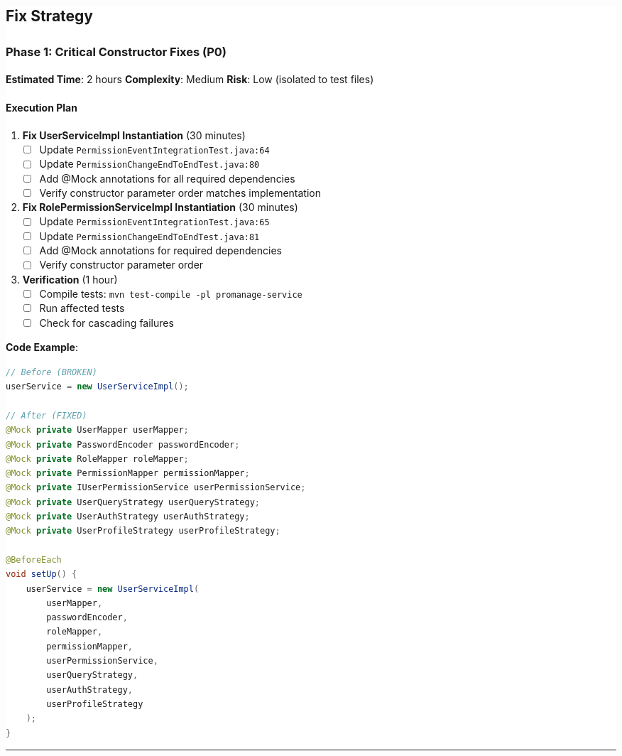 
## Fix Strategy

### Phase 1: Critical Constructor Fixes (P0)

**Estimated Time**: 2 hours
**Complexity**: Medium
**Risk**: Low (isolated to test files)

#### Execution Plan

1. **Fix UserServiceImpl Instantiation** (30 minutes)
   - [ ] Update `PermissionEventIntegrationTest.java:64`
   - [ ] Update `PermissionChangeEndToEndTest.java:80`
   - [ ] Add @Mock annotations for all required dependencies
   - [ ] Verify constructor parameter order matches implementation

2. **Fix RolePermissionServiceImpl Instantiation** (30 minutes)
   - [ ] Update `PermissionEventIntegrationTest.java:65`
   - [ ] Update `PermissionChangeEndToEndTest.java:81`
   - [ ] Add @Mock annotations for required dependencies
   - [ ] Verify constructor parameter order

3. **Verification** (1 hour)
   - [ ] Compile tests: `mvn test-compile -pl promanage-service`
   - [ ] Run affected tests
   - [ ] Check for cascading failures

**Code Example**:
```java
// Before (BROKEN)
userService = new UserServiceImpl();

// After (FIXED)
@Mock private UserMapper userMapper;
@Mock private PasswordEncoder passwordEncoder;
@Mock private RoleMapper roleMapper;
@Mock private PermissionMapper permissionMapper;
@Mock private IUserPermissionService userPermissionService;
@Mock private UserQueryStrategy userQueryStrategy;
@Mock private UserAuthStrategy userAuthStrategy;
@Mock private UserProfileStrategy userProfileStrategy;

@BeforeEach
void setUp() {
    userService = new UserServiceImpl(
        userMapper,
        passwordEncoder,
        roleMapper,
        permissionMapper,
        userPermissionService,
        userQueryStrategy,
        userAuthStrategy,
        userProfileStrategy
    );
}
```

---